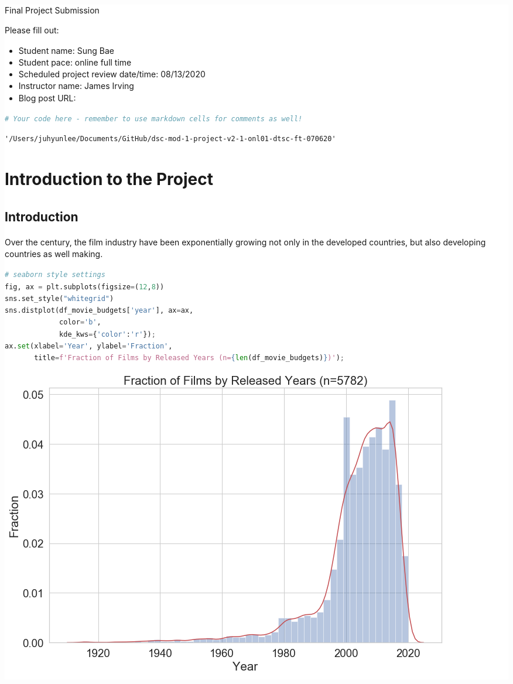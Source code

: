 
Final Project Submission

Please fill out:
* Student name: Sung Bae
* Student pace: online full time
* Scheduled project review date/time: 08/13/2020
* Instructor name: James Irving
* Blog post URL: 



```python
# Your code here - remember to use markdown cells for comments as well!
```




    '/Users/juhyunlee/Documents/GitHub/dsc-mod-1-project-v2-1-onl01-dtsc-ft-070620'



# Introduction to the Project

## Introduction
Over the century, the film industry have been exponentially growing not only in the developed countries, but also developing countries as well making.


```python
# seaborn style settings
fig, ax = plt.subplots(figsize=(12,8))
sns.set_style("whitegrid")
sns.distplot(df_movie_budgets['year'], ax=ax, 
             color='b',
             kde_kws={'color':'r'});
ax.set(xlabel='Year', ylabel='Fraction', 
       title=f'Fraction of Films by Released Years (n={len(df_movie_budgets)})');
```


![png](output_4_0.png)